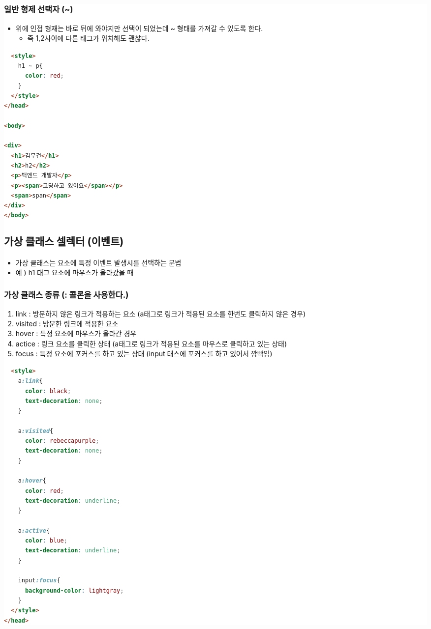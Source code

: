 
### 일반 형제 선택자 (~)
- 위에 인접 형재는 바로 뒤에 와야지만 선택이 되었는데 ~ 형태를 가져갈 수 있도록 한다.
    - 즉 1,2사이에 다른 태그가 위치해도 괜찮다.

```html
  <style>  
    h1 ~ p{  
      color: red;  
    }  
  </style>  
</head>  
  
<body>  
  
<div>  
  <h1>김무건</h1>  
  <h2>h2</h2>  
  <p>백엔드 개발자</p>  
  <p><span>코딩하고 있어요</span></p>  
  <span>span</span>  
</div>  
</body>
```


## 가상 클래스 셀렉터 (이벤트)
- 가상 클래스는 요소에 특정 이벤트 발생시를 선택하는 문법
- 예 ) h1 태그 요소에 마우스가 올라갔을 때

### 가상 클래스 종류 (: 콜론을 사용한다.)
1. link : 방문하지 않은 링크가 적용하는 요소 (a태그로 링크가 적용된 요소를 한번도 클릭하지 않은 경우)
2. visited : 방문한 링크에 적용한 요소
3. hover : 특정 요소에 마우스가 올라간 경우
4. actice : 링크 요소를 클릭한 상태 (a태그로 링크가 적용된 요소를 마우스로 클릭하고 있는 상태)
5. focus : 특정 요소에 포커스를 하고 있는 상태 (input 태스에 포커스를 하고 있어서 깜빡임)

```html
  <style>  
    a:link{  
      color: black;  
      text-decoration: none;  
    }  
  
    a:visited{  
      color: rebeccapurple;  
      text-decoration: none;  
    }  
  
    a:hover{  
      color: red;  
      text-decoration: underline;  
    }  
  
    a:active{  
      color: blue;  
      text-decoration: underline;  
    }  
  
    input:focus{  
      background-color: lightgray;  
    }  
  </style>  
</head>  
```